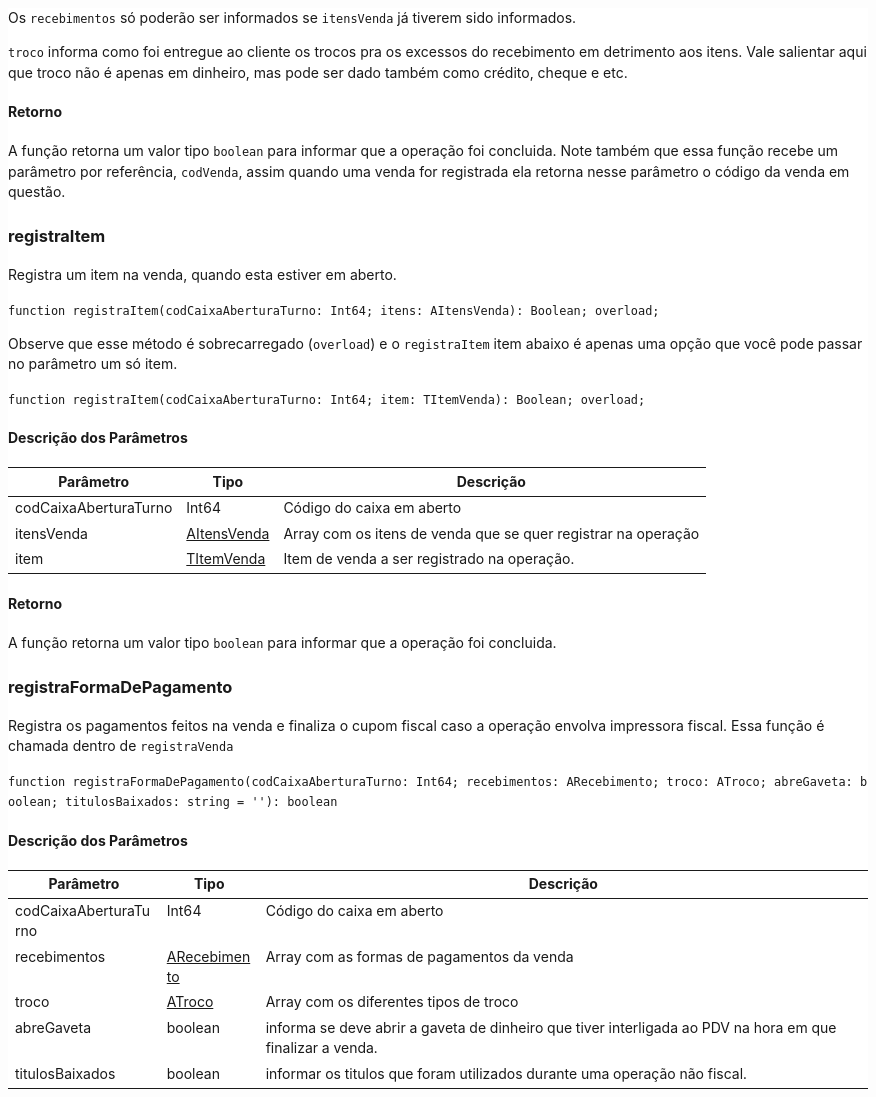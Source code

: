 Os `recebimentos` só poderão ser informados se `itensVenda` já tiverem sido informados.  

`troco` informa como foi entregue ao cliente os trocos pra os excessos do recebimento em detrimento aos itens. Vale salientar aqui que troco não é apenas em dinheiro, mas pode ser dado também como crédito, cheque e etc.  

#### Retorno
A função retorna um valor tipo `boolean` para informar que a operação foi concluida. Note também que essa função recebe um parâmetro por referência, `codVenda`, assim quando uma venda for registrada ela retorna nesse parâmetro o código da venda em questão.  


### registraItem  
Registra um item na venda, quando esta estiver em aberto.

    function registraItem(codCaixaAberturaTurno: Int64; itens: AItensVenda): Boolean; overload;

Observe que esse método é sobrecarregado (`overload`) e o `registraItem` item abaixo é apenas uma opção que você pode passar no parâmetro um só item.

    function registraItem(codCaixaAberturaTurno: Int64; item: TItemVenda): Boolean; overload; 

#### Descrição dos Parâmetros  
|Parâmetro            | Tipo        | Descrição                                  |
|---------------------|-------------|--------------------------------------------|
|codCaixaAberturaTurno| Int64       | Código do caixa em aberto                  |
|itensVenda           | [AItensVenda](../unitTiposVenda/#aitensvenda) | Array com os itens de venda que se quer registrar na operação|
|item                 | [TItemVenda](../unitTiposVenda/#titemvenda)   | Item de venda a ser registrado na operação.  

#### Retorno
A função retorna um valor tipo `boolean` para informar que a operação foi concluida.

### registraFormaDePagamento

Registra os pagamentos feitos na venda e finaliza o cupom fiscal caso a operação envolva impressora fiscal. Essa função é chamada dentro de `registraVenda`

    function registraFormaDePagamento(codCaixaAberturaTurno: Int64; recebimentos: ARecebimento; troco: ATroco; abreGaveta: boolean; titulosBaixados: string = ''): boolean  

#### Descrição dos Parâmetros  
|Parâmetro            | Tipo        | Descrição                                  |
|---------------------|-------------|--------------------------------------------|
|codCaixaAberturaTurno| Int64       | Código do caixa em aberto                  |
|recebimentos         | [ARecebimento](../unitTiposVenda/#arecebimento)| Array com as formas de pagamentos da venda|
|troco                | [ATroco](../unitTiposVenda/#atroco)            | Array com os diferentes tipos de troco |
|abreGaveta           | boolean     | informa se deve abrir a gaveta de dinheiro que tiver interligada ao PDV na hora em que finalizar a venda. |
|titulosBaixados      | boolean     | informar os titulos que foram utilizados durante uma operação não fiscal. |
